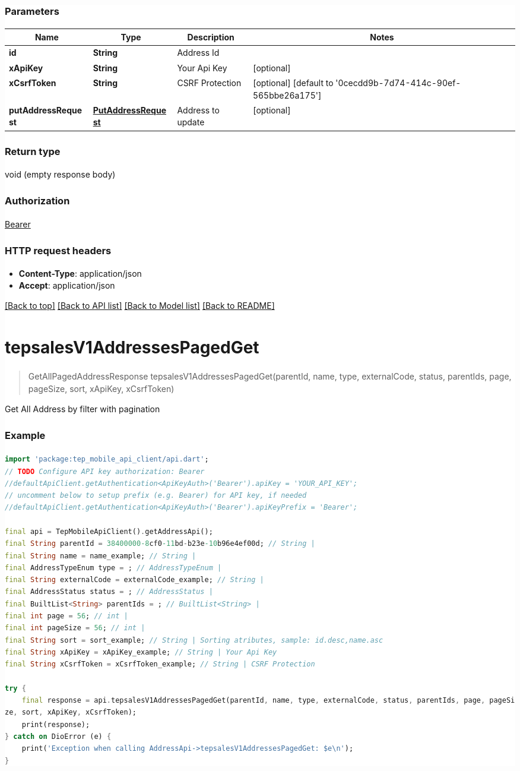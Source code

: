### Parameters

Name | Type | Description  | Notes
------------- | ------------- | ------------- | -------------
 **id** | **String**| Address Id | 
 **xApiKey** | **String**| Your Api Key | [optional] 
 **xCsrfToken** | **String**| CSRF Protection | [optional] [default to '0cecdd9b-7d74-414c-90ef-565bbe26a175']
 **putAddressRequest** | [**PutAddressRequest**](PutAddressRequest.md)| Address to update | [optional] 

### Return type

void (empty response body)

### Authorization

[Bearer](../README.md#Bearer)

### HTTP request headers

 - **Content-Type**: application/json
 - **Accept**: application/json

[[Back to top]](#) [[Back to API list]](../README.md#documentation-for-api-endpoints) [[Back to Model list]](../README.md#documentation-for-models) [[Back to README]](../README.md)

# **tepsalesV1AddressesPagedGet**
> GetAllPagedAddressResponse tepsalesV1AddressesPagedGet(parentId, name, type, externalCode, status, parentIds, page, pageSize, sort, xApiKey, xCsrfToken)

Get All Address by filter with pagination

### Example
```dart
import 'package:tep_mobile_api_client/api.dart';
// TODO Configure API key authorization: Bearer
//defaultApiClient.getAuthentication<ApiKeyAuth>('Bearer').apiKey = 'YOUR_API_KEY';
// uncomment below to setup prefix (e.g. Bearer) for API key, if needed
//defaultApiClient.getAuthentication<ApiKeyAuth>('Bearer').apiKeyPrefix = 'Bearer';

final api = TepMobileApiClient().getAddressApi();
final String parentId = 38400000-8cf0-11bd-b23e-10b96e4ef00d; // String | 
final String name = name_example; // String | 
final AddressTypeEnum type = ; // AddressTypeEnum | 
final String externalCode = externalCode_example; // String | 
final AddressStatus status = ; // AddressStatus | 
final BuiltList<String> parentIds = ; // BuiltList<String> | 
final int page = 56; // int | 
final int pageSize = 56; // int | 
final String sort = sort_example; // String | Sorting atributes, sample: id.desc,name.asc
final String xApiKey = xApiKey_example; // String | Your Api Key
final String xCsrfToken = xCsrfToken_example; // String | CSRF Protection

try {
    final response = api.tepsalesV1AddressesPagedGet(parentId, name, type, externalCode, status, parentIds, page, pageSize, sort, xApiKey, xCsrfToken);
    print(response);
} catch on DioError (e) {
    print('Exception when calling AddressApi->tepsalesV1AddressesPagedGet: $e\n');
}
```
